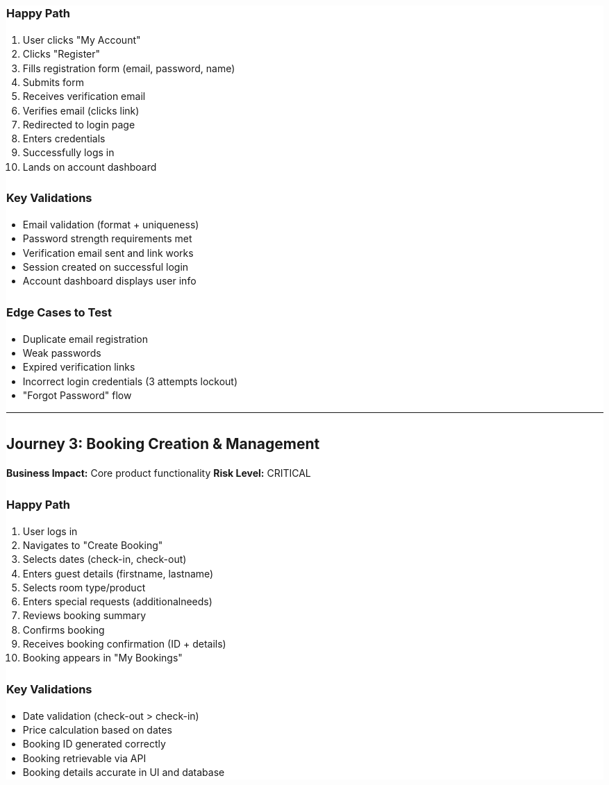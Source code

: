 ### Happy Path
1. User clicks "My Account"
2. Clicks "Register"
3. Fills registration form (email, password, name)
4. Submits form
5. Receives verification email
6. Verifies email (clicks link)
7. Redirected to login page
8. Enters credentials
9. Successfully logs in
10. Lands on account dashboard

### Key Validations
- Email validation (format + uniqueness)
- Password strength requirements met
- Verification email sent and link works
- Session created on successful login
- Account dashboard displays user info

### Edge Cases to Test
- Duplicate email registration
- Weak passwords
- Expired verification links
- Incorrect login credentials (3 attempts lockout)
- "Forgot Password" flow

---

## Journey 3: Booking Creation & Management
**Business Impact:** Core product functionality
**Risk Level:** CRITICAL

### Happy Path
1. User logs in
2. Navigates to "Create Booking"
3. Selects dates (check-in, check-out)
4. Enters guest details (firstname, lastname)
5. Selects room type/product
6. Enters special requests (additionalneeds)
7. Reviews booking summary
8. Confirms booking
9. Receives booking confirmation (ID + details)
10. Booking appears in "My Bookings"

### Key Validations
- Date validation (check-out > check-in)
- Price calculation based on dates
- Booking ID generated correctly
- Booking retrievable via API
- Booking details accurate in UI and database
